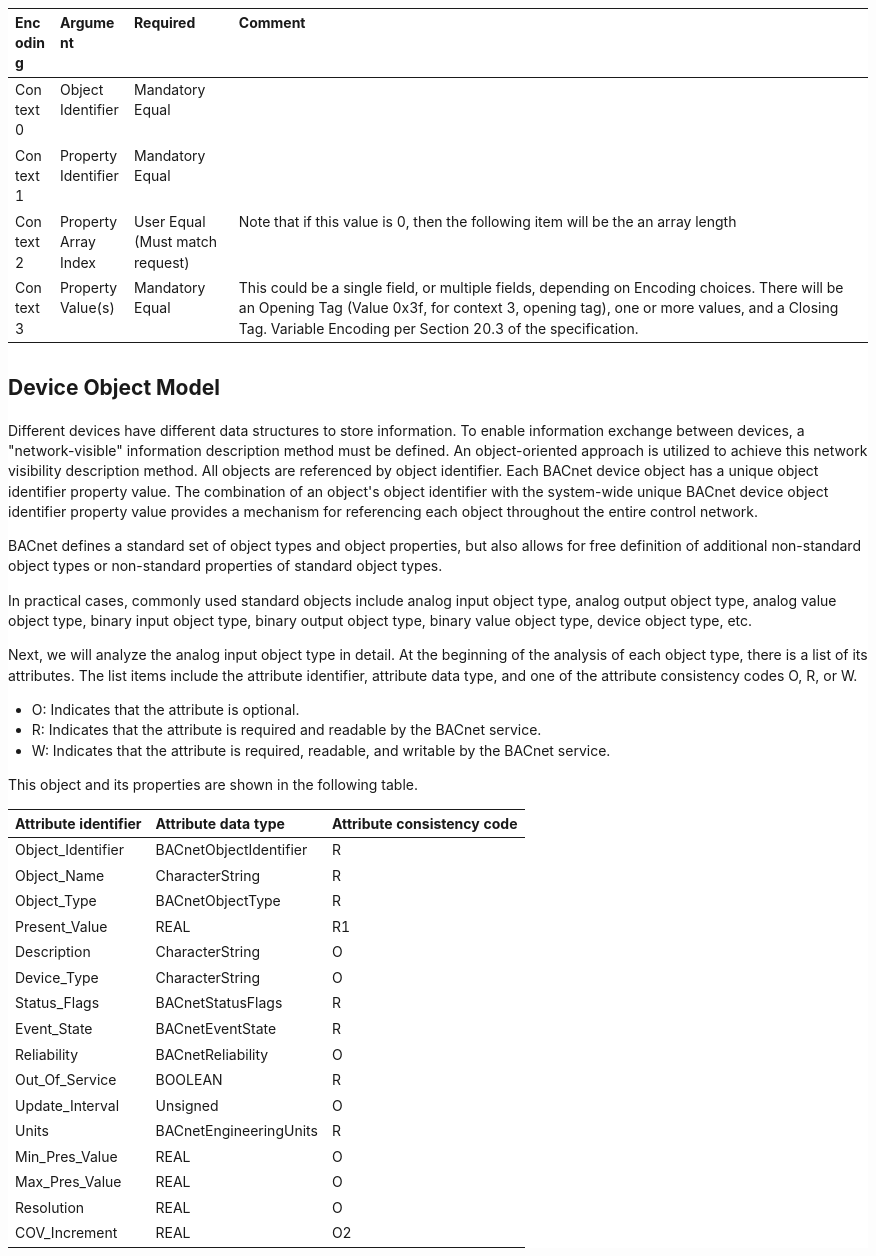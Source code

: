 | **Encoding** | **Argument**         | **Required**                    | **Comment**                                                  |
| :----------- | :------------------- | :------------------------------ | :----------------------------------------------------------- |
| Context 0    | Object Identifier    | Mandatory Equal                 |                                                              |
| Context 1    | Property Identifier  | Mandatory Equal                 |                                                              |
| Context 2    | Property Array Index | User Equal (Must match request) | Note that if this value is 0, then the following item will be the an array length |
| Context 3    | Property Value(s)    | Mandatory Equal                 | This could be a single field, or multiple fields, depending on Encoding choices. There will be an Opening Tag (Value 0x3f, for context 3, opening tag), one or more values, and a Closing Tag. Variable Encoding per Section 20.3 of the specification. |

## Device Object Model

Different devices have different data structures to store information. To enable information exchange between devices, a "network-visible" information description method must be defined. An object-oriented approach is utilized to achieve this network visibility description method. All objects are referenced by object identifier. Each BACnet device object has a unique object identifier property value. The combination of an object's object identifier with the system-wide unique BACnet device object identifier property value provides a mechanism for referencing each object throughout the entire control network.

BACnet defines a standard set of object types and object properties, but also allows for free definition of additional non-standard object types or non-standard properties of standard object types.

In practical cases, commonly used standard objects include analog input object type, analog output object type, analog value object type, binary input object type, binary output object type, binary value object type, device object type, etc.

Next, we will analyze the analog input object type in detail. At the beginning of the analysis of each object type, there is a list of its attributes. The list items include the attribute identifier, attribute data type, and one of the attribute consistency codes O, R, or W.

- O: Indicates that the attribute is optional.
- R: Indicates that the attribute is required and readable by the BACnet service.
- W: Indicates that the attribute is required, readable, and writable by the BACnet service.

This object and its properties are shown in the following table.

| **Attribute identifier** | **Attribute data type**   | **Attribute consistency code** |
| :----------------------- | :------------------------ | :----------------------------- |
| Object_Identifier        | BACnetObjectIdentifier    | R                              |
| Object_Name              | CharacterString           | R                              |
| Object_Type              | BACnetObjectType          | R                              |
| Present_Value            | REAL                      | R1                             |
| Description              | CharacterString           | O                              |
| Device_Type              | CharacterString           | O                              |
| Status_Flags             | BACnetStatusFlags         | R                              |
| Event_State              | BACnetEventState          | R                              |
| Reliability              | BACnetReliability         | O                              |
| Out_Of_Service           | BOOLEAN                   | R                              |
| Update_Interval          | Unsigned                  | O                              |
| Units                    | BACnetEngineeringUnits    | R                              |
| Min_Pres_Value           | REAL                      | O                              |
| Max_Pres_Value           | REAL                      | O                              |
| Resolution               | REAL                      | O                              |
| COV_Increment            | REAL                      | O2                             |